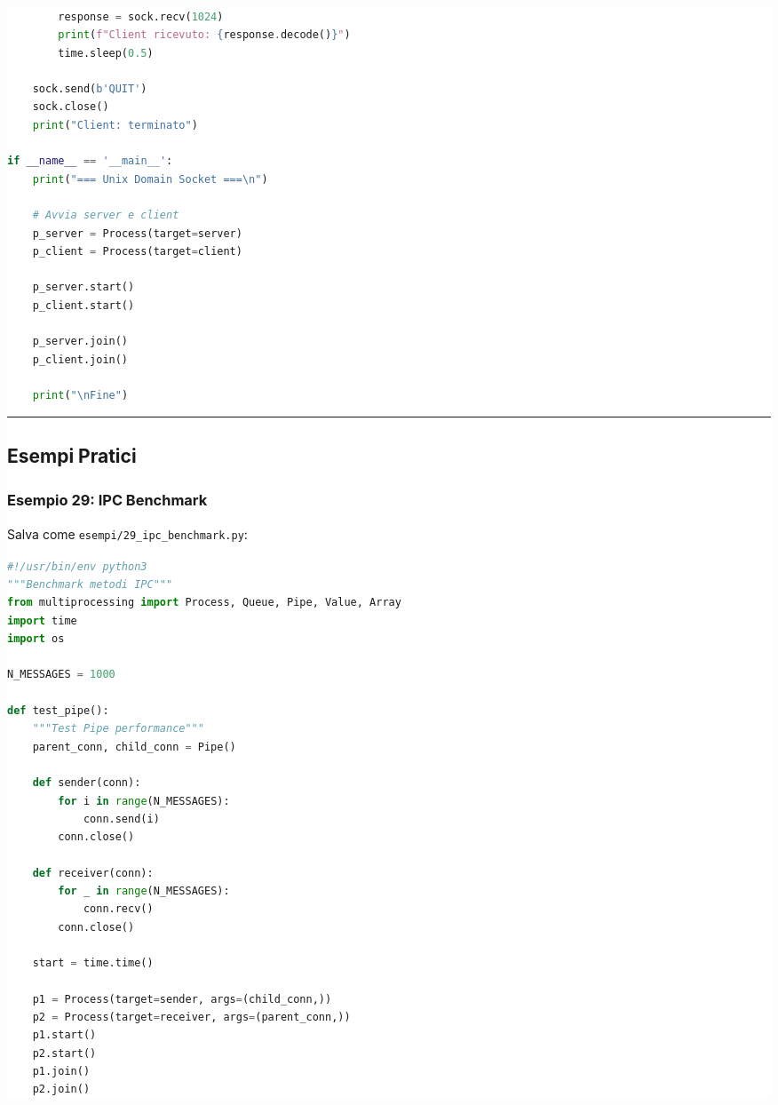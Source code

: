 ```python
        response = sock.recv(1024)
        print(f"Client ricevuto: {response.decode()}")
        time.sleep(0.5)
    
    sock.send(b'QUIT')
    sock.close()
    print("Client: terminato")

if __name__ == '__main__':
    print("=== Unix Domain Socket ===\n")
    
    # Avvia server e client
    p_server = Process(target=server)
    p_client = Process(target=client)
    
    p_server.start()
    p_client.start()
    
    p_server.join()
    p_client.join()
    
    print("\nFine")
```

---

## Esempi Pratici

### Esempio 29: IPC Benchmark

Salva come `esempi/29_ipc_benchmark.py`:

```python
#!/usr/bin/env python3
"""Benchmark metodi IPC"""
from multiprocessing import Process, Queue, Pipe, Value, Array
import time
import os

N_MESSAGES = 1000

def test_pipe():
    """Test Pipe performance"""
    parent_conn, child_conn = Pipe()
    
    def sender(conn):
        for i in range(N_MESSAGES):
            conn.send(i)
        conn.close()
    
    def receiver(conn):
        for _ in range(N_MESSAGES):
            conn.recv()
        conn.close()
    
    start = time.time()
    
    p1 = Process(target=sender, args=(child_conn,))
    p2 = Process(target=receiver, args=(parent_conn,))
    p1.start()
    p2.start()
    p1.join()
    p2.join()
```